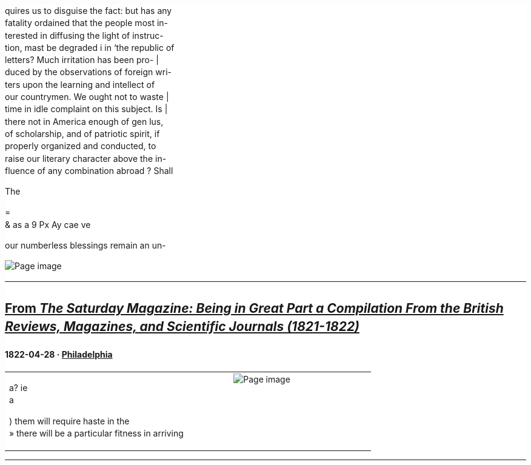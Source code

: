 quires us to disguise the fact: but has any  
fatality ordained that the people most in-  
terested in diffusing the light of instruc-  
tion, mast be degraded i in ‘the republic of  
letters? Much irritation has been pro- |  
duced by the observations of foreign wri-  
ters upon the learning and intellect of  
our countrymen. We ought not to waste |  
time in idle complaint on this subject. Is |  
there not in America enough of gen lus,  
of scholarship, and of patriotic spirit, if  
properly organized and conducted, to  
raise our literary character above the in-  
fluence of any combination abroad ? Shall  
  
The  
  
  
  
=  
&amp; as a 9 Px Ay cae ve  
  
  
  
our numberless blessings remain an un-
</td><td style="width: 50%; max-height: 75%; margin: auto; display: block;">
<img alt="Page image" src="https://iiif.archive.org/image/iiif/2/sim_saturday-magazine_1822-04-28_5_17%2Fsim_saturday-magazine_1822-04-28_5_17_jp2.zip%2Fsim_saturday-magazine_1822-04-28_5_17_jp2%2Fsim_saturday-magazine_1822-04-28_5_17_0012.jp2/pct:12.960893854748603,6.989795918367347,81.36871508379889,84.35374149659864/,600/0/default.jpg"/>
</td>
</tr></table>

---

## [From _The Saturday Magazine: Being in Great Part a Compilation From the British Reviews, Magazines, and Scientific Journals (1821-1822)_](https://archive.org/details/sim_saturday-magazine_1822-04-28_5_17/page/n13/mode/1up?view=theater)

#### 1822-04-28 &middot; [Philadelphia](http://dbpedia.org/resource/Philadelphia)

<table style="width: 100%;"><tr><td style="width: 50%">

  
  
a? ie  
a  
  
) them will require haste in the  
» there will be a particular fitness in arriving
</td><td style="width: 50%; max-height: 75%; margin: auto; display: block;">
<img alt="Page image" src="https://iiif.archive.org/image/iiif/2/sim_saturday-magazine_1822-04-28_5_17%2Fsim_saturday-magazine_1822-04-28_5_17_jp2.zip%2Fsim_saturday-magazine_1822-04-28_5_17_jp2%2Fsim_saturday-magazine_1822-04-28_5_17_0013.jp2/pct:3.9385474860335195,44.65986394557823,43.687150837988824,46.683673469387756/,600/0/default.jpg"/>
</td>
</tr></table>

---
